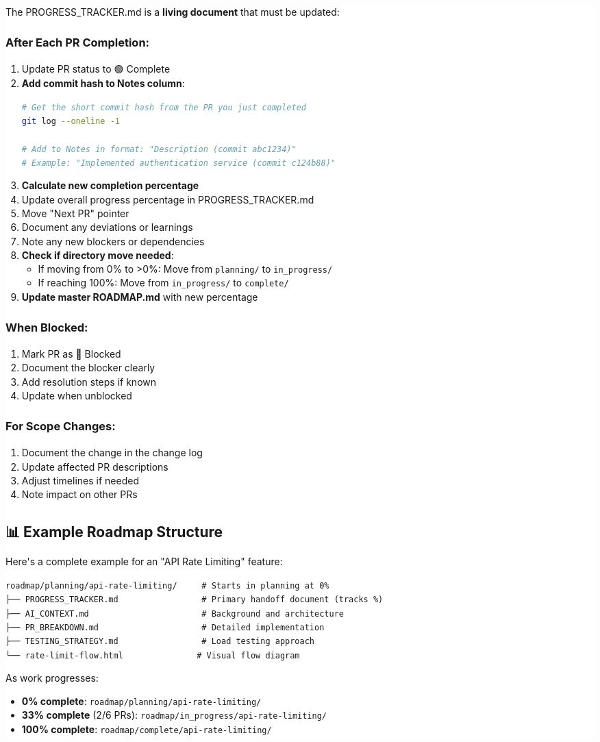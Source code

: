 The PROGRESS_TRACKER.md is a **living document** that must be updated:

### After Each PR Completion:
1. Update PR status to 🟢 Complete
2. **Add commit hash to Notes column**:
   ```bash
   # Get the short commit hash from the PR you just completed
   git log --oneline -1

   # Add to Notes in format: "Description (commit abc1234)"
   # Example: "Implemented authentication service (commit c124b88)"
   ```
3. **Calculate new completion percentage**
4. Update overall progress percentage in PROGRESS_TRACKER.md
5. Move "Next PR" pointer
6. Document any deviations or learnings
7. Note any new blockers or dependencies
8. **Check if directory move needed**:
   - If moving from 0% to >0%: Move from `planning/` to `in_progress/`
   - If reaching 100%: Move from `in_progress/` to `complete/`
9. **Update master ROADMAP.md** with new percentage

### When Blocked:
1. Mark PR as 🔵 Blocked
2. Document the blocker clearly
3. Add resolution steps if known
4. Update when unblocked

### For Scope Changes:
1. Document the change in the change log
2. Update affected PR descriptions
3. Adjust timelines if needed
4. Note impact on other PRs

## 📊 Example Roadmap Structure

Here's a complete example for an "API Rate Limiting" feature:

```
roadmap/planning/api-rate-limiting/     # Starts in planning at 0%
├── PROGRESS_TRACKER.md                 # Primary handoff document (tracks %)
├── AI_CONTEXT.md                       # Background and architecture
├── PR_BREAKDOWN.md                     # Detailed implementation
├── TESTING_STRATEGY.md                 # Load testing approach
└── rate-limit-flow.html               # Visual flow diagram
```

As work progresses:
- **0% complete**: `roadmap/planning/api-rate-limiting/`
- **33% complete** (2/6 PRs): `roadmap/in_progress/api-rate-limiting/`
- **100% complete**: `roadmap/complete/api-rate-limiting/`
